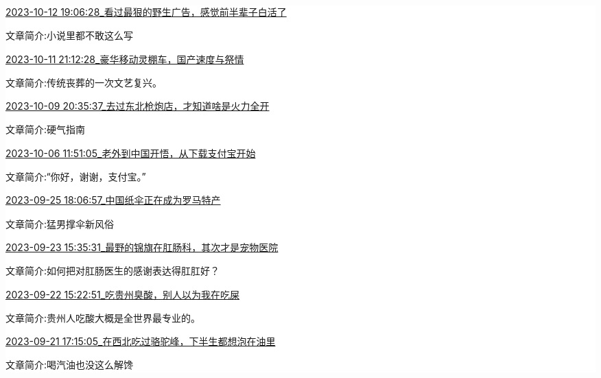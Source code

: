 

[2023-10-12 19:06:28_看过最狠的野生广告，感觉前半辈子白活了](http://mp.weixin.qq.com/s?__biz=Mzg2ODg3OTM5Mw==&mid=2247512275&idx=1&sn=1d28188574fd2f5fc3435ea5b453306d&chksm=cea76d9df9d0e48b9726fb199b20ac817d5e219578e65dd4b1e7c0736c727a3251da42dc7c9e#rd)

文章简介:小说里都不敢这么写



[2023-10-11 21:12:28_豪华移动灵棚车，国产速度与祭情](http://mp.weixin.qq.com/s?__biz=Mzg2ODg3OTM5Mw==&mid=2247512237&idx=1&sn=87c2b1ec16434d01ba7b8303f3ceae7c&chksm=cea76de3f9d0e4f5bf05ae0ba361eb0c366ed6097110c45b1b82dcaeb4f7032d606a6294768e#rd)

文章简介:传统丧葬的一次文艺复兴。



[2023-10-09 20:35:37_去过东北枪炮店，才知道啥是火力全开](http://mp.weixin.qq.com/s?__biz=Mzg2ODg3OTM5Mw==&mid=2247512188&idx=1&sn=42b9a3cea3db5f1659645fbc10a89b94&chksm=cea76d32f9d0e424a4487076e072ef47be01d4bb4f15ae63fb8a357d8fe0c7a6ff804ae82a0f#rd)

文章简介:硬气指南



[2023-10-06 11:51:05_老外到中国开悟，从下载支付宝开始](http://mp.weixin.qq.com/s?__biz=Mzg2ODg3OTM5Mw==&mid=2247512164&idx=1&sn=a9d51b8ce0efd455ef8c0ed9c34883f7&chksm=cea76d2af9d0e43c3e076e27743ec06aa28c2e2d84b4a87fb0f983ed767c5d813ca97491998d#rd)

文章简介:“你好，谢谢，支付宝。”



[2023-09-25 18:06:57_中国纸伞正在成为罗马特产](http://mp.weixin.qq.com/s?__biz=Mzg2ODg3OTM5Mw==&mid=2247512125&idx=1&sn=8f86288adeb34b17e5d10dbb01769507&chksm=cea76d73f9d0e465abfcc35e6809736dc0c630c23c2aba91fbdc0e68b1bc62438e7bcaa1bf1c#rd)

文章简介:猛男撑伞新风俗



[2023-09-23 15:35:31_最野的锦旗在肛肠科，其次才是宠物医院](http://mp.weixin.qq.com/s?__biz=Mzg2ODg3OTM5Mw==&mid=2247512096&idx=1&sn=10c11bfb84803cae2c93df7b9c213632&chksm=cea76d6ef9d0e47858049aab19f8f923fcf50fce39ce129b32cfa0a061630e29e2eabec212fd#rd)

文章简介:如何把对肛肠医生的感谢表达得肛肛好？



[2023-09-22 15:22:51_吃贵州臭酸，别人以为我在吃屎](http://mp.weixin.qq.com/s?__biz=Mzg2ODg3OTM5Mw==&mid=2247512074&idx=1&sn=508bbd4d7299321e7ddfa1a6853f4b36&chksm=cea76d44f9d0e452501f4e218e8dbef6fcac0d713727c0973cabc343d0c9bad9ab947303cec8#rd)

文章简介:贵州人吃酸大概是全世界最专业的。



[2023-09-21 17:15:05_在西北吃过骆驼峰，下半生都想泡在油里](http://mp.weixin.qq.com/s?__biz=Mzg2ODg3OTM5Mw==&mid=2247512043&idx=1&sn=cdbd8eec825da4a0b993789ca6b6864e&chksm=cea772a5f9d0fbb3f280a71e2384b79eb0461ff0f41cb7fd40e7164329883e664f5655081789#rd)

文章简介:喝汽油也没这么解馋


